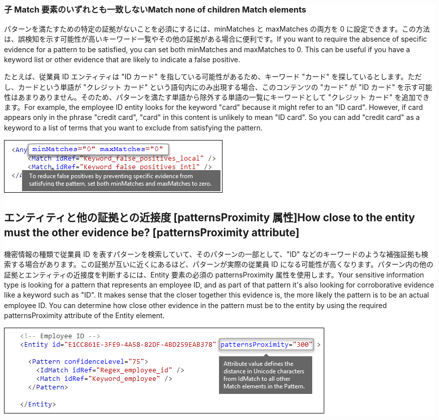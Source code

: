 ### <a name="match-none-of-children-match-elements"></a><span data-ttu-id="2fd0f-223">子 Match 要素のいずれとも一致しない</span><span class="sxs-lookup"><span data-stu-id="2fd0f-223">Match none of children Match elements</span></span>

<span data-ttu-id="2fd0f-p135">パターンを満たすための特定の証拠がないことを必須にするには、minMatches と maxMatches の両方を 0 に設定できます。この方法は、誤検知を示す可能性が高いキーワード一覧やその他の証拠がある場合に便利です。</span><span class="sxs-lookup"><span data-stu-id="2fd0f-p135">If you want to require the absence of specific evidence for a pattern to be satisfied, you can set both minMatches and maxMatches to 0. This can be useful if you have a keyword list or other evidence that are likely to indicate a false positive.</span></span>
  
<span data-ttu-id="2fd0f-p136">たとえば、従業員 ID エンティティは "ID カード" を指している可能性があるため、キーワード "カード" を探しているとします。ただし、カードという単語が "クレジット カード" という語句内にのみ出現する場合、このコンテンツの "カード" が "ID カード" を示す可能性はあまりありません。そのため、パターンを満たす単語から除外する単語の一覧にキーワードとして "クレジット カード" を追加できます。</span><span class="sxs-lookup"><span data-stu-id="2fd0f-p136">For example, the employee ID entity looks for the keyword "card" because it might refer to an "ID card". However, if card appears only in the phrase "credit card", "card" in this content is unlikely to mean "ID card". So you can add "credit card" as a keyword to a list of terms that you want to exclude from satisfying the pattern.</span></span>
  
![0 の maxMatches 属性値を示す XML マークアップ](media/f81d44e5-3db8-48a8-8919-f483a386afdf.png)
  
## <a name="how-close-to-the-entity-must-the-other-evidence-be-patternsproximity-attribute"></a><span data-ttu-id="2fd0f-p137">エンティティと他の証拠との近接度 [patternsProximity 属性]</span><span class="sxs-lookup"><span data-stu-id="2fd0f-p137">How close to the entity must the other evidence be? [patternsProximity attribute]</span></span>

<span data-ttu-id="2fd0f-p138">機密情報の種類で従業員 ID を表すパターンを検索していて、そのパターンの一部として、"ID" などのキーワードのような補強証拠も検索する場合があります。この証拠が互いに近くにあるほど、パターンが実際の従業員 ID になる可能性が高くなります。パターン内の他の証拠とエンティティの近接度を判断するには、Entity 要素の必須の patternsProximity 属性を使用します。</span><span class="sxs-lookup"><span data-stu-id="2fd0f-p138">Your sensitive information type is looking for a pattern that represents an employee ID, and as part of that pattern it's also looking for corroborative evidence like a keyword such as "ID". It makes sense that the closer together this evidence is, the more likely the pattern is to be an actual employee ID. You can determine how close other evidence in the pattern must be to the entity by using the required patternsProximity attribute of the Entity element.</span></span>
  
![patternsProximity 属性を示す XML マークアップ](media/e97eb7dc-b897-4e11-9325-91c742d9839b.png)
  